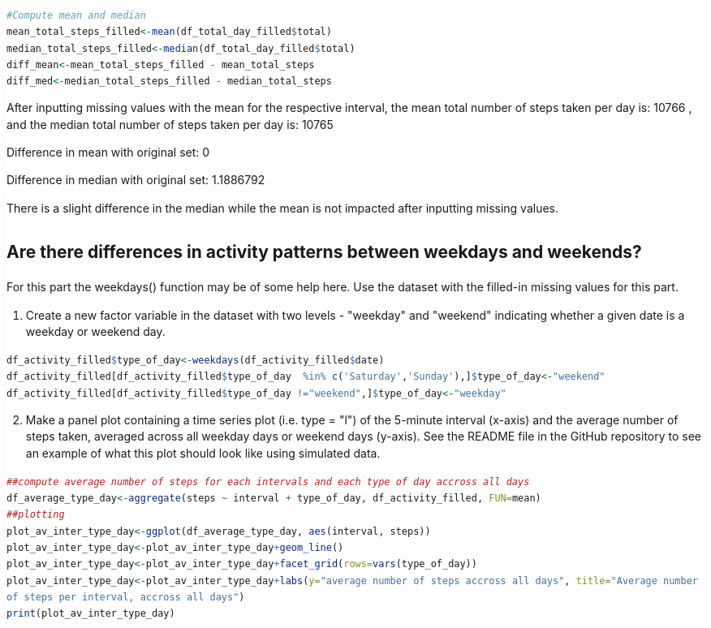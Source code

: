 ```r
#Compute mean and median
mean_total_steps_filled<-mean(df_total_day_filled$total)
median_total_steps_filled<-median(df_total_day_filled$total)
diff_mean<-mean_total_steps_filled - mean_total_steps
diff_med<-median_total_steps_filled - median_total_steps
```
After inputting missing values with the mean for the respective interval, the mean total number of steps taken per day is: 10766 , and the median total number of steps taken per day is: 10765

Difference in mean with original set: 0

Difference in median with original set: 1.1886792

There is a slight difference in the median while the mean is not impacted after inputting missing values. 

## Are there differences in activity patterns between weekdays and weekends?
For this part the weekdays() function may be of some help here. Use the dataset with the filled-in missing values for this part.

1. Create a new factor variable in the dataset with two levels - "weekday" and "weekend" indicating whether a given date is a weekday or weekend day.


```r
df_activity_filled$type_of_day<-weekdays(df_activity_filled$date)
df_activity_filled[df_activity_filled$type_of_day  %in% c('Saturday','Sunday'),]$type_of_day<-"weekend"
df_activity_filled[df_activity_filled$type_of_day !="weekend",]$type_of_day<-"weekday"
```

2. Make a panel plot containing a time series plot (i.e. type = "l") of the 5-minute interval (x-axis) and the average number of steps taken, averaged across all weekday days or weekend days (y-axis). See the README file in the GitHub repository to see an example of what this plot should look like using simulated data.


```r
##compute average number of steps for each intervals and each type of day accross all days 
df_average_type_day<-aggregate(steps ~ interval + type_of_day, df_activity_filled, FUN=mean)
##plotting
plot_av_inter_type_day<-ggplot(df_average_type_day, aes(interval, steps))
plot_av_inter_type_day<-plot_av_inter_type_day+geom_line()
plot_av_inter_type_day<-plot_av_inter_type_day+facet_grid(rows=vars(type_of_day))
plot_av_inter_type_day<-plot_av_inter_type_day+labs(y="average number of steps accross all days", title="Average number of steps per interval, accross all days")
print(plot_av_inter_type_day)
```
